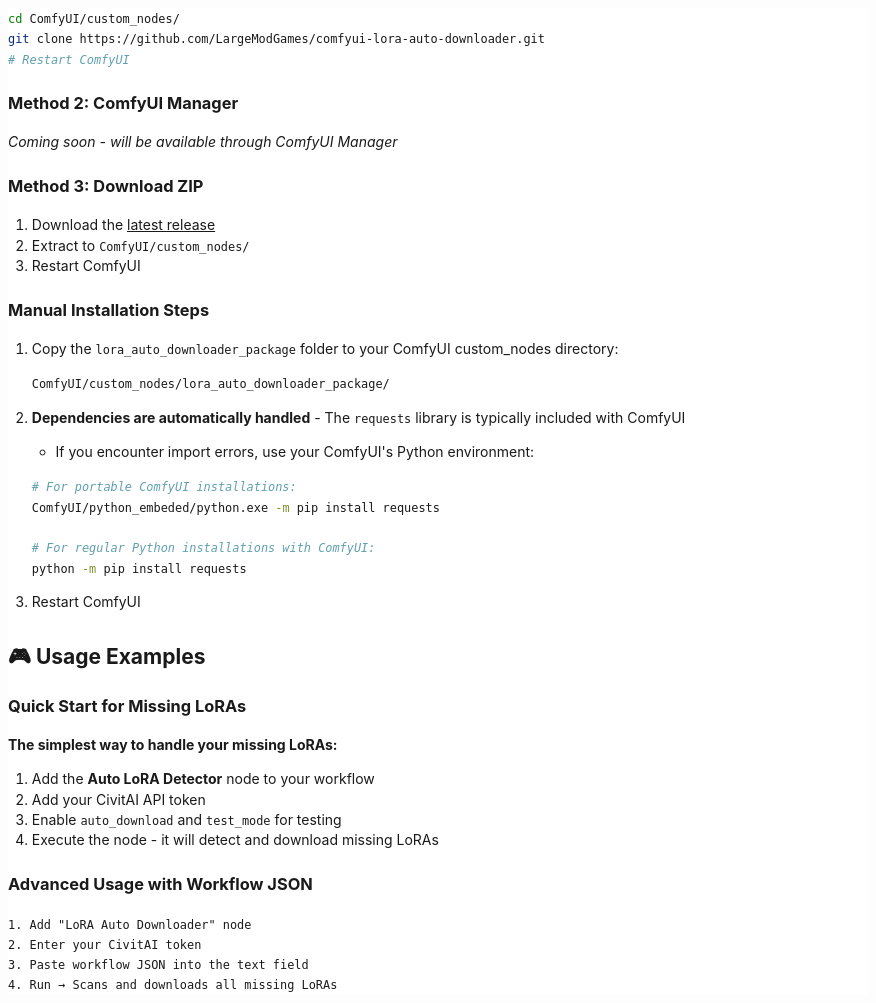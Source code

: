 ```bash
cd ComfyUI/custom_nodes/
git clone https://github.com/LargeModGames/comfyui-lora-auto-downloader.git
# Restart ComfyUI
```

### Method 2: ComfyUI Manager

*Coming soon - will be available through ComfyUI Manager*

### Method 3: Download ZIP

1. Download the [latest release](https://github.com/LargeModGames/comfyui-lora-auto-downloader/releases)
2. Extract to `ComfyUI/custom_nodes/`
3. Restart ComfyUI

### Manual Installation Steps

1. Copy the `lora_auto_downloader_package` folder to your ComfyUI custom_nodes directory:
   ```
   ComfyUI/custom_nodes/lora_auto_downloader_package/
   ```

2. **Dependencies are automatically handled** - The `requests` library is typically included with ComfyUI
   - If you encounter import errors, use your ComfyUI's Python environment:
   ```bash
   # For portable ComfyUI installations:
   ComfyUI/python_embeded/python.exe -m pip install requests
   
   # For regular Python installations with ComfyUI:
   python -m pip install requests
   ```

3. Restart ComfyUI

## 🎮 Usage Examples

### Quick Start for Missing LoRAs

**The simplest way to handle your missing LoRAs:**

1. Add the **Auto LoRA Detector** node to your workflow
2. Add your CivitAI API token  
3. Enable `auto_download` and `test_mode` for testing
4. Execute the node - it will detect and download missing LoRAs

### Advanced Usage with Workflow JSON
```
1. Add "LoRA Auto Downloader" node
2. Enter your CivitAI token
3. Paste workflow JSON into the text field
4. Run → Scans and downloads all missing LoRAs
```
